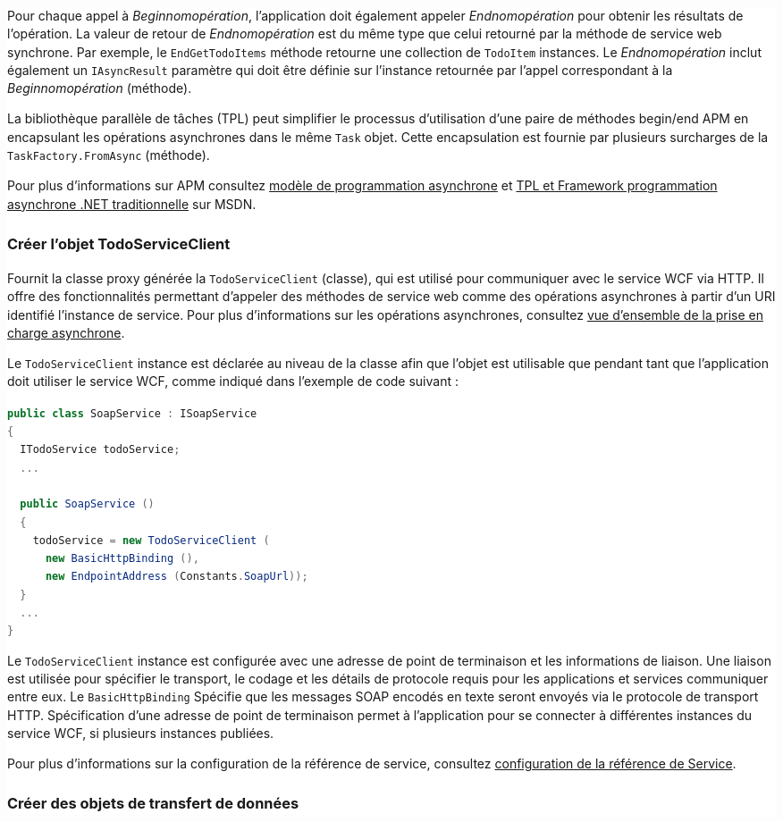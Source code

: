 Pour chaque appel à *Beginnomopération*, l’application doit également appeler *Endnomopération* pour obtenir les résultats de l’opération. La valeur de retour de *Endnomopération* est du même type que celui retourné par la méthode de service web synchrone. Par exemple, le `EndGetTodoItems` méthode retourne une collection de `TodoItem` instances. Le *Endnomopération* inclut également un `IAsyncResult` paramètre qui doit être définie sur l’instance retournée par l’appel correspondant à la *Beginnomopération* (méthode).

La bibliothèque parallèle de tâches (TPL) peut simplifier le processus d’utilisation d’une paire de méthodes begin/end APM en encapsulant les opérations asynchrones dans le même `Task` objet. Cette encapsulation est fournie par plusieurs surcharges de la `TaskFactory.FromAsync` (méthode).

Pour plus d’informations sur APM consultez [modèle de programmation asynchrone](https://msdn.microsoft.com/library/ms228963(v=vs.110).aspx) et [TPL et Framework programmation asynchrone .NET traditionnelle](https://msdn.microsoft.com/library/dd997423(v=vs.110).aspx) sur MSDN.

### <a name="create-the-todoserviceclient-object"></a>Créer l’objet TodoServiceClient

Fournit la classe proxy générée la `TodoServiceClient` (classe), qui est utilisé pour communiquer avec le service WCF via HTTP. Il offre des fonctionnalités permettant d’appeler des méthodes de service web comme des opérations asynchrones à partir d’un URI identifié l’instance de service. Pour plus d’informations sur les opérations asynchrones, consultez [vue d’ensemble de la prise en charge asynchrone](~/cross-platform/platform/async.md).

Le `TodoServiceClient` instance est déclarée au niveau de la classe afin que l’objet est utilisable que pendant tant que l’application doit utiliser le service WCF, comme indiqué dans l’exemple de code suivant :

```csharp
public class SoapService : ISoapService
{
  ITodoService todoService;
  ...

  public SoapService ()
  {
    todoService = new TodoServiceClient (
      new BasicHttpBinding (),
      new EndpointAddress (Constants.SoapUrl));
  }
  ...
}
```

Le `TodoServiceClient` instance est configurée avec une adresse de point de terminaison et les informations de liaison. Une liaison est utilisée pour spécifier le transport, le codage et les détails de protocole requis pour les applications et services communiquer entre eux. Le `BasicHttpBinding` Spécifie que les messages SOAP encodés en texte seront envoyés via le protocole de transport HTTP. Spécification d’une adresse de point de terminaison permet à l’application pour se connecter à différentes instances du service WCF, si plusieurs instances publiées.

Pour plus d’informations sur la configuration de la référence de service, consultez [configuration de la référence de Service](~/cross-platform/data-cloud/web-services/index.md#wcf).

### <a name="create-data-transfer-objects"></a>Créer des objets de transfert de données
